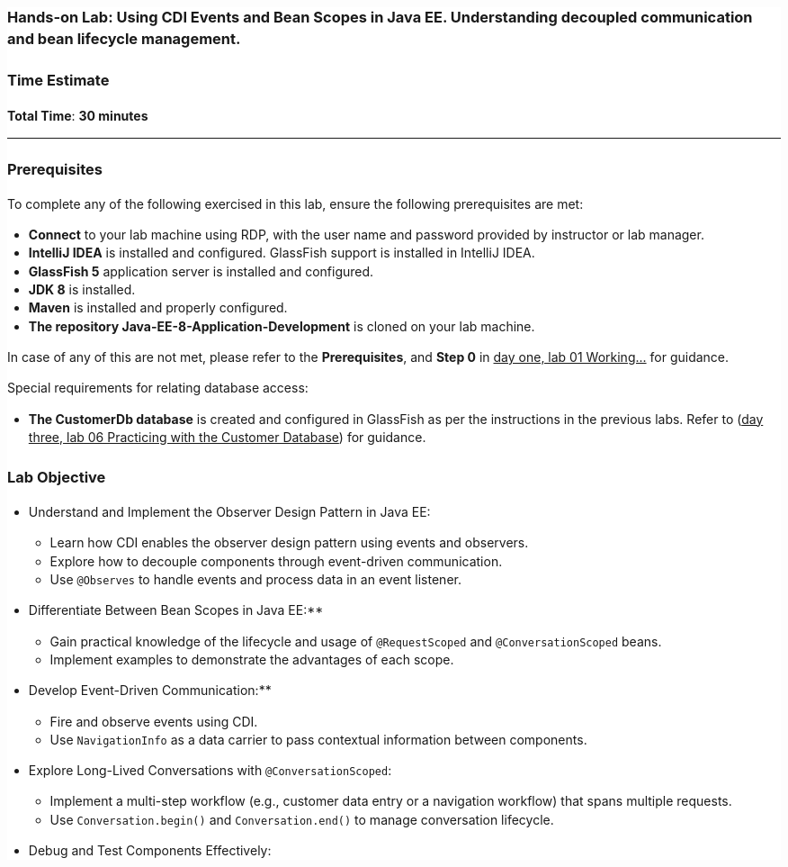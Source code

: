 ### Hands-on Lab: Using CDI Events and Bean Scopes in Java EE. Understanding decoupled communication and bean lifecycle management.

### **Time Estimate**

**Total Time**: **30 minutes**

---

### Prerequisites

To complete any of the following exercised in this lab, ensure the following prerequisites are met:

- **Connect** to your lab machine using RDP, with the user name and password provided by instructor or lab manager.
- **IntelliJ IDEA** is installed and configured. GlassFish support is installed in IntelliJ IDEA.
- **GlassFish 5** application server is installed and configured.
- **JDK 8** is installed.
- **Maven** is installed and properly configured.
- **The repository Java-EE-8-Application-Development** is cloned on your lab machine.

In case of any of this are not met, please refer to the **Prerequisites**, and **Step 0** in [day one, lab 01 Working...](../day-01/01%20Working%20with%20a%20Simple%20JSF%20form%20Project.md) for guidance.

Special requirements for relating database access:

- **The CustomerDb database** is created and configured in GlassFish as per the instructions in the previous labs. Refer to ([day three, lab 06 Practicing with the Customer Database](../day-03/06%20Practicing%20with%20the%20Customer%20Database.md)) for guidance.

### Lab Objective

- Understand and Implement the Observer Design Pattern in Java EE:
  - Learn how CDI enables the observer design pattern using events and observers.
  - Explore how to decouple components through event-driven communication.
  - Use `@Observes` to handle events and process data in an event listener.
- Differentiate Between Bean Scopes in Java EE:\*\*
  - Gain practical knowledge of the lifecycle and usage of `@RequestScoped` and `@ConversationScoped` beans.
  - Implement examples to demonstrate the advantages of each scope.
- Develop Event-Driven Communication:\*\*

  - Fire and observe events using CDI.
  - Use `NavigationInfo` as a data carrier to pass contextual information between components.

- Explore Long-Lived Conversations with `@ConversationScoped`:

  - Implement a multi-step workflow (e.g., customer data entry or a navigation workflow) that spans multiple requests.
  - Use `Conversation.begin()` and `Conversation.end()` to manage conversation lifecycle.

- Debug and Test Components Effectively:
